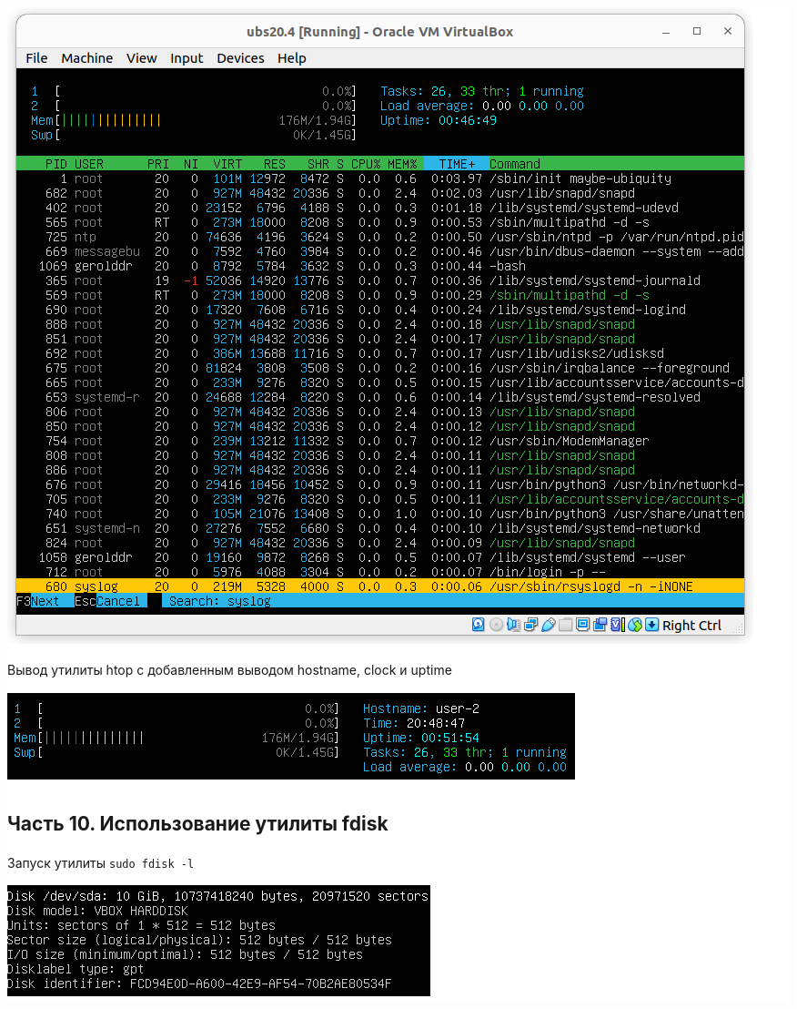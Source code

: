 ![вывод утилиты top](misc/images/part_9/7.png)

Вывод утилиты htop с добавленным выводом hostname, clock и uptime

![вывод утилиты top](misc/images/part_9/8.png)

## Часть 10. Использование утилиты fdisk

Запуск утилиты `sudo fdisk -l`

![запуск fdisk -l](misc/images/part_10/1.png)
